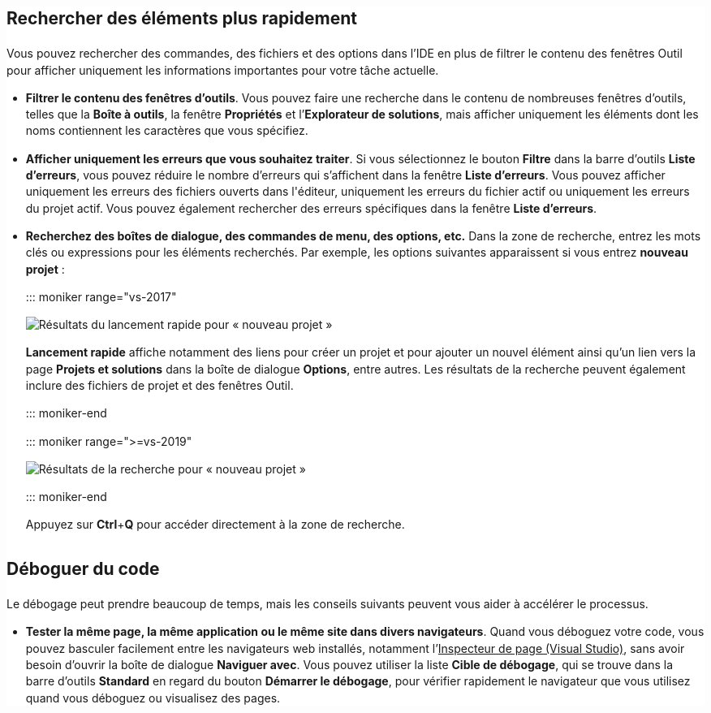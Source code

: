 ## <a name="find-items-faster"></a>Rechercher des éléments plus rapidement

Vous pouvez rechercher des commandes, des fichiers et des options dans l’IDE en plus de filtrer le contenu des fenêtres Outil pour afficher uniquement les informations importantes pour votre tâche actuelle.

- **Filtrer le contenu des fenêtres d’outils**. Vous pouvez faire une recherche dans le contenu de nombreuses fenêtres d’outils, telles que la **Boîte à outils**, la fenêtre **Propriétés** et l’**Explorateur de solutions**, mais afficher uniquement les éléments dont les noms contiennent les caractères que vous spécifiez.

- **Afficher uniquement les erreurs que vous souhaitez traiter**. Si vous sélectionnez le bouton **Filtre** dans la barre d’outils **Liste d’erreurs**, vous pouvez réduire le nombre d’erreurs qui s’affichent dans la fenêtre **Liste d’erreurs**. Vous pouvez afficher uniquement les erreurs des fichiers ouverts dans l'éditeur, uniquement les erreurs du fichier actif ou uniquement les erreurs du projet actif. Vous pouvez également rechercher des erreurs spécifiques dans la fenêtre **Liste d’erreurs**.

- **Recherchez des boîtes de dialogue, des commandes de menu, des options, etc.** Dans la zone de recherche, entrez les mots clés ou expressions pour les éléments recherchés. Par exemple, les options suivantes apparaissent si vous entrez **nouveau projet** :

   ::: moniker range="vs-2017"

   ![Résultats du lancement rapide pour « nouveau projet »](../ide/media/productivity_quicklaunch.png)

   **Lancement rapide** affiche notamment des liens pour créer un projet et pour ajouter un nouvel élément ainsi qu’un lien vers la page **Projets et solutions** dans la boîte de dialogue **Options**, entre autres. Les résultats de la recherche peuvent également inclure des fichiers de projet et des fenêtres Outil.

   ::: moniker-end

   ::: moniker range=">=vs-2019"

   ![Résultats de la recherche pour « nouveau projet »](../ide/media/vs-2019/productivity-quick-launch-new-project.png)

   ::: moniker-end

   Appuyez sur **Ctrl**+**Q** pour accéder directement à la zone de recherche.

## <a name="debug-code"></a>Déboguer du code

Le débogage peut prendre beaucoup de temps, mais les conseils suivants peuvent vous aider à accélérer le processus.

- **Tester la même page, la même application ou le même site dans divers navigateurs**. Quand vous déboguez votre code, vous pouvez basculer facilement entre les navigateurs web installés, notamment l’[Inspecteur de page (Visual Studio)](https://msdn.microsoft.com/Library/65880969-1ad2-47be-85b9-bb12c81bf209), sans avoir besoin d’ouvrir la boîte de dialogue **Naviguer avec**. Vous pouvez utiliser la liste **Cible de débogage**, qui se trouve dans la barre d’outils **Standard** en regard du bouton **Démarrer le débogage**, pour vérifier rapidement le navigateur que vous utilisez quand vous déboguez ou visualisez des pages.

